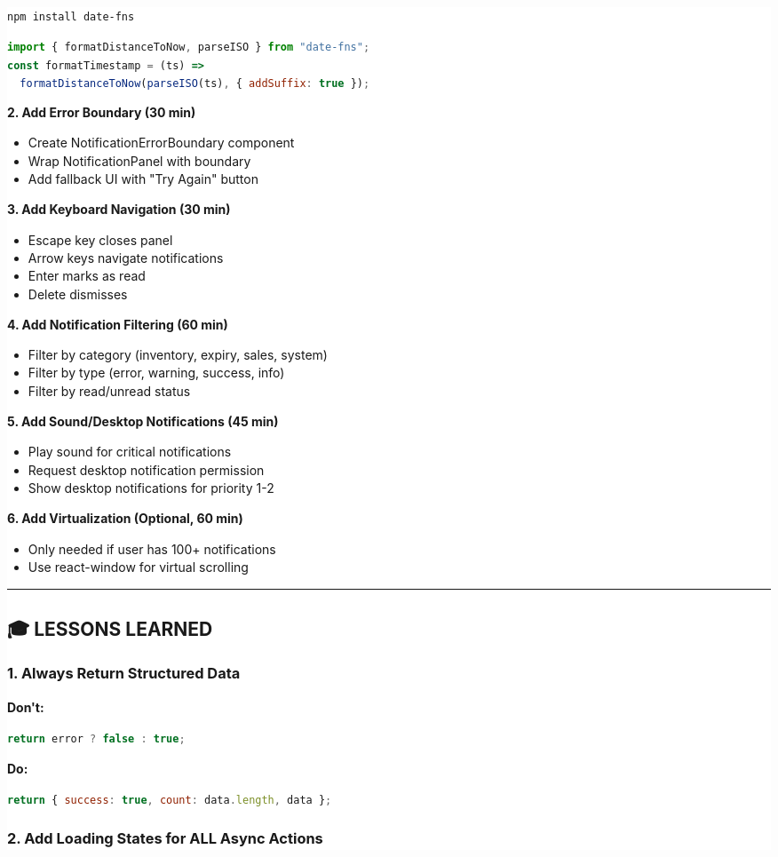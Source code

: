 ```bash
npm install date-fns
```

```javascript
import { formatDistanceToNow, parseISO } from "date-fns";
const formatTimestamp = (ts) =>
  formatDistanceToNow(parseISO(ts), { addSuffix: true });
```

**2. Add Error Boundary (30 min)**

- Create NotificationErrorBoundary component
- Wrap NotificationPanel with boundary
- Add fallback UI with "Try Again" button

**3. Add Keyboard Navigation (30 min)**

- Escape key closes panel
- Arrow keys navigate notifications
- Enter marks as read
- Delete dismisses

**4. Add Notification Filtering (60 min)**

- Filter by category (inventory, expiry, sales, system)
- Filter by type (error, warning, success, info)
- Filter by read/unread status

**5. Add Sound/Desktop Notifications (45 min)**

- Play sound for critical notifications
- Request desktop notification permission
- Show desktop notifications for priority 1-2

**6. Add Virtualization (Optional, 60 min)**

- Only needed if user has 100+ notifications
- Use react-window for virtual scrolling

---

## 🎓 LESSONS LEARNED

### 1. Always Return Structured Data

**Don't:**

```javascript
return error ? false : true;
```

**Do:**

```javascript
return { success: true, count: data.length, data };
```

### 2. Add Loading States for ALL Async Actions
